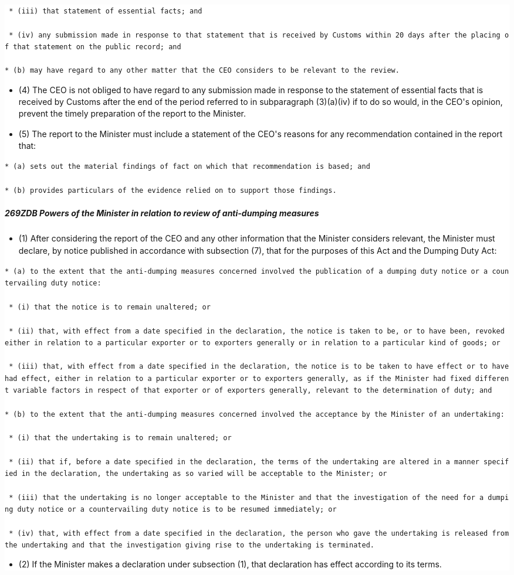      * (iii) that statement of essential facts; and

     * (iv) any submission made in response to that statement that is received by Customs within 20 days after the placing of that statement on the public record; and

    * (b) may have regard to any other matter that the CEO considers to be relevant to the review.

   * (4) The CEO is not obliged to have regard to any submission made in response to the statement of essential facts that is received by Customs after the end of the period referred to in subparagraph (3)(a)(iv) if to do so would, in the CEO's opinion, prevent the timely preparation of the report to the Minister.

   * (5) The report to the Minister must include a statement of the CEO's reasons for any recommendation contained in the report that:

    * (a) sets out the material findings of fact on which that recommendation is based; and

    * (b) provides particulars of the evidence relied on to support those findings.

##### 269ZDB  Powers of the Minister in relation to review of anti-dumping measures

   * (1) After considering the report of the CEO and any other information that the Minister considers relevant, the Minister must declare, by notice published in accordance with subsection (7), that for the purposes of this Act and the Dumping Duty Act:

    * (a) to the extent that the anti-dumping measures concerned involved the publication of a dumping duty notice or a countervailing duty notice:

     * (i) that the notice is to remain unaltered; or

     * (ii) that, with effect from a date specified in the declaration, the notice is taken to be, or to have been, revoked either in relation to a particular exporter or to exporters generally or in relation to a particular kind of goods; or

     * (iii) that, with effect from a date specified in the declaration, the notice is to be taken to have effect or to have had effect, either in relation to a particular exporter or to exporters generally, as if the Minister had fixed different variable factors in respect of that exporter or of exporters generally, relevant to the determination of duty; and

    * (b) to the extent that the anti-dumping measures concerned involved the acceptance by the Minister of an undertaking:

     * (i) that the undertaking is to remain unaltered; or

     * (ii) that if, before a date specified in the declaration, the terms of the undertaking are altered in a manner specified in the declaration, the undertaking as so varied will be acceptable to the Minister; or

     * (iii) that the undertaking is no longer acceptable to the Minister and that the investigation of the need for a dumping duty notice or a countervailing duty notice is to be resumed immediately; or

     * (iv) that, with effect from a date specified in the declaration, the person who gave the undertaking is released from the undertaking and that the investigation giving rise to the undertaking is terminated.

   * (2) If the Minister makes a declaration under subsection (1), that declaration has effect according to its terms.
